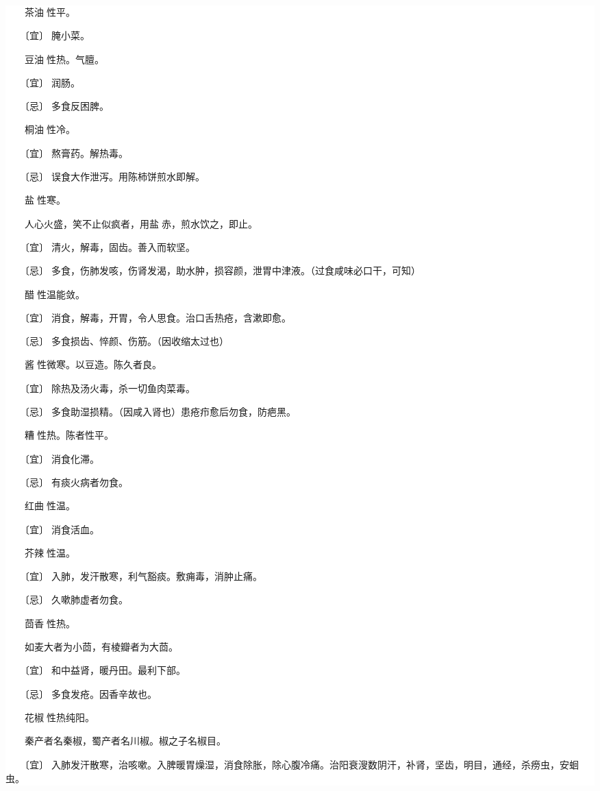 　　茶油 性平。

　　〔宜〕 腌小菜。

　　豆油 性热。气膻。

　　〔宜〕 润肠。

　　〔忌〕 多食反困脾。

　　桐油 性冷。

　　〔宜〕 熬膏药。解热毒。

　　〔忌〕 误食大作泄泻。用陈柿饼煎水即解。

　　盐 性寒。

　　人心火盛，笑不止似疯者，用盐 赤，煎水饮之，即止。

　　〔宜〕 清火，解毒，固齿。善入而软坚。

　　〔忌〕 多食，伤肺发咳，伤肾发渴，助水肿，损容颜，泄胃中津液。（过食咸味必口干，可知）

　　醋 性温能敛。

　　〔宜〕 消食，解毒，开胃，令人思食。治口舌热疮，含漱即愈。

　　〔忌〕 多食损齿、悴颜、伤筋。（因收缩太过也）

　　酱 性微寒。以豆造。陈久者良。

　　〔宜〕 除热及汤火毒，杀一切鱼肉菜毒。

　　〔忌〕 多食助湿损精。（因咸入肾也）患疮疖愈后勿食，防疤黑。

　　糟 性热。陈者性平。

　　〔宜〕 消食化滞。

　　〔忌〕 有痰火病者勿食。

　　红曲 性温。

　　〔宜〕 消食活血。

　　芥辣 性温。

　　〔宜〕 入肺，发汗散寒，利气豁痰。敷痈毒，消肿止痛。

　　〔忌〕 久嗽肺虚者勿食。

　　茴香 性热。

　　如麦大者为小茴，有棱瓣者为大茴。

　　〔宜〕 和中益肾，暖丹田。最利下部。

　　〔忌〕 多食发疮。因香辛故也。

　　花椒 性热纯阳。

　　秦产者名秦椒，蜀产者名川椒。椒之子名椒目。

　　〔宜〕 入肺发汗散寒，治咳嗽。入脾暖胃燥湿，消食除胀，除心腹冷痛。治阳衰溲数阴汗，补肾，坚齿，明目，通经，杀痨虫，安蛔虫。
